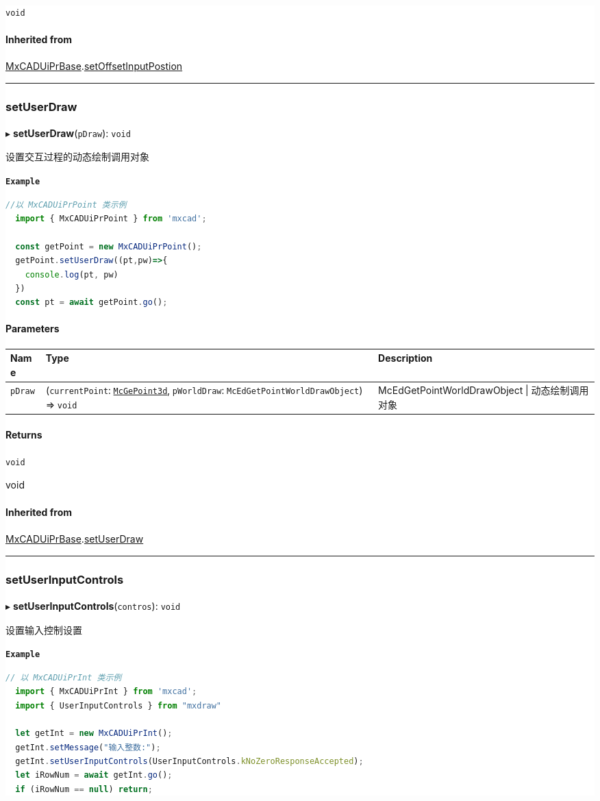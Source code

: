 `void`

#### Inherited from

[MxCADUiPrBase](2d.MxCADUiPrBase.md).[setOffsetInputPostion](2d.MxCADUiPrBase.md#setoffsetinputpostion)

___

### setUserDraw

▸ **setUserDraw**(`pDraw`): `void`

设置交互过程的动态绘制调用对象

**`Example`**

```ts
//以 MxCADUiPrPoint 类示例
  import { MxCADUiPrPoint } from 'mxcad';

  const getPoint = new MxCADUiPrPoint();
  getPoint.setUserDraw((pt,pw)=>{
    console.log(pt, pw)
  })
  const pt = await getPoint.go();
```

#### Parameters

| Name | Type | Description |
| :------ | :------ | :------ |
| `pDraw` | (`currentPoint`: [`McGePoint3d`](2d.McGePoint3d.md), `pWorldDraw`: `McEdGetPointWorldDrawObject`) => `void` | McEdGetPointWorldDrawObject \| 动态绘制调用对象 |

#### Returns

`void`

void

#### Inherited from

[MxCADUiPrBase](2d.MxCADUiPrBase.md).[setUserDraw](2d.MxCADUiPrBase.md#setuserdraw)

___

### setUserInputControls

▸ **setUserInputControls**(`contros`): `void`

设置输入控制设置

**`Example`**

```ts
// 以 MxCADUiPrInt 类示例
  import { MxCADUiPrInt } from 'mxcad';
  import { UserInputControls } from "mxdraw"

  let getInt = new MxCADUiPrInt();
  getInt.setMessage("输入整数:");
  getInt.setUserInputControls(UserInputControls.kNoZeroResponseAccepted);
  let iRowNum = await getInt.go();
  if (iRowNum == null) return;
```
